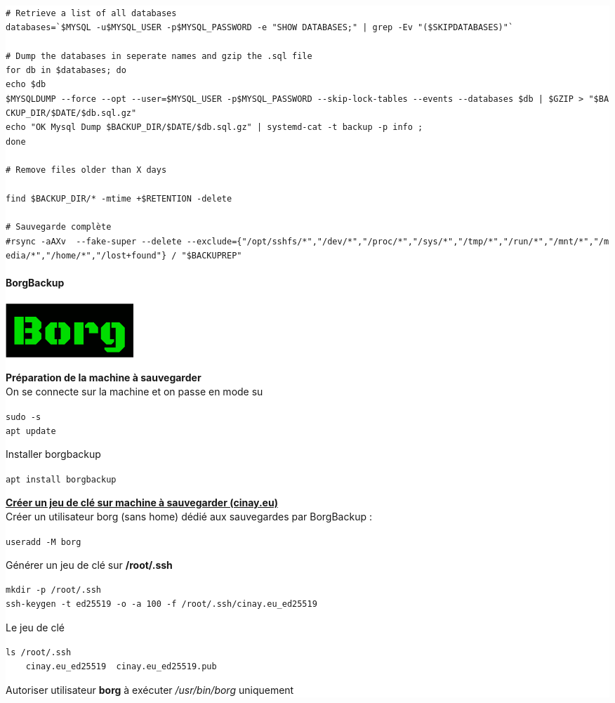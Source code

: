 ```
# Retrieve a list of all databases
databases=`$MYSQL -u$MYSQL_USER -p$MYSQL_PASSWORD -e "SHOW DATABASES;" | grep -Ev "($SKIPDATABASES)"`

# Dump the databases in seperate names and gzip the .sql file
for db in $databases; do
echo $db
$MYSQLDUMP --force --opt --user=$MYSQL_USER -p$MYSQL_PASSWORD --skip-lock-tables --events --databases $db | $GZIP > "$BACKUP_DIR/$DATE/$db.sql.gz"
echo "OK Mysql Dump $BACKUP_DIR/$DATE/$db.sql.gz" | systemd-cat -t backup -p info ;
done

# Remove files older than X days

find $BACKUP_DIR/* -mtime +$RETENTION -delete

# Sauvegarde complète 
#rsync -aAXv  --fake-super --delete --exclude={"/opt/sshfs/*","/dev/*","/proc/*","/sys/*","/tmp/*","/run/*","/mnt/*","/media/*","/home/*","/lost+found"} / "$BACKUPREP"
```

#### BorgBackup

![](borg-logo.png)

**Préparation de la machine à sauvegarder**  
On se connecte sur la machine et on passe en mode su  

    sudo -s
    apt update

Installer borgbackup

    apt install borgbackup

**<u>Créer un jeu de clé sur machine à sauvegarder (cinay.eu)</u>**  
Créer un utilisateur borg (sans home) dédié aux sauvegardes par BorgBackup :

    useradd -M borg

Générer un jeu de clé sur **/root/.ssh** 

    mkdir -p /root/.ssh
    ssh-keygen -t ed25519 -o -a 100 -f /root/.ssh/cinay.eu_ed25519

Le jeu de clé

    ls /root/.ssh
        cinay.eu_ed25519  cinay.eu_ed25519.pub

Autoriser utilisateur **borg** à exécuter */usr/bin/borg* uniquement
